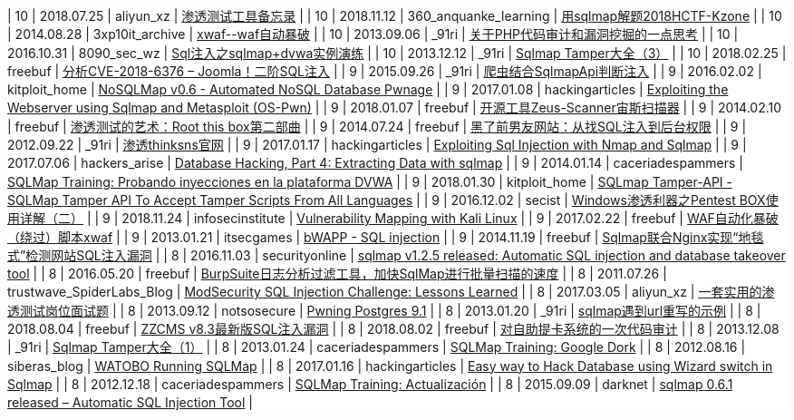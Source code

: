 | 10 | 2018.07.25 | aliyun_xz | [渗透测试工具备忘录](https://xz.aliyun.com/t/2482) |
| 10 | 2018.11.12 | 360_anquanke_learning | [用sqlmap解题2018HCTF-Kzone](https://www.anquanke.com/post/id/163958/) |
| 10 | 2014.08.28 | 3xp10it_archive | [xwaf--waf自动暴破](http://3xp10it.cc/web/2016/11/02/xwaf-waf%E8%87%AA%E5%8A%A8%E6%9A%B4%E7%A0%B4/) |
| 10 | 2013.09.06 | _91ri | [关于PHP代码审计和漏洞挖掘的一点思考](http://www.91ri.org/7202.html) |
| 10 | 2016.10.31 | 8090_sec_wz | [Sql注入之sqlmap+dvwa实例演练](http://www.8090-sec.com/archives/4666) |
| 10 | 2013.12.12 | _91ri | [Sqlmap Tamper大全（3）](http://www.91ri.org/7860.html) |
| 10 | 2018.02.25 | freebuf | [分析CVE-2018-6376 – Joomla！二阶SQL注入](http://www.freebuf.com/articles/web/162822.html) |
| 9 | 2015.09.26 | _91ri | [爬虫结合SqlmapApi判断注入](http://www.91ri.org/14323.html) |
| 9 | 2016.02.02 | kitploit_home | [NoSQLMap v0.6 - Automated NoSQL Database Pwnage](https://www.kitploit.com/2016/02/nosqlmap-v06-automated-nosql-database.html) |
| 9 | 2017.01.08 | hackingarticles | [Exploiting the Webserver using Sqlmap and Metasploit (OS-Pwn)](http://www.hackingarticles.in/exploiting-webserver-using-sqlmap-metasploit-os-pwn/) |
| 9 | 2018.01.07 | freebuf | [开源工具Zeus-Scanner宙斯扫描器](http://www.freebuf.com/sectool/158355.html) |
| 9 | 2014.02.10 | freebuf | [渗透测试的艺术：Root this box第二部曲](http://www.freebuf.com/articles/web/24733.html) |
| 9 | 2014.07.24 | freebuf | [黑了前男友网站：从找SQL注入到后台权限](http://www.freebuf.com/articles/web/38924.html) |
| 9 | 2012.09.22 | _91ri | [渗透thinksns官网](http://www.91ri.org/4109.html) |
| 9 | 2017.01.17 | hackingarticles | [Exploiting Sql Injection with Nmap and Sqlmap](http://www.hackingarticles.in/exploiting-sql-injection-nmap-sqlmap/) |
| 9 | 2017.07.06 | hackers_arise | [Database Hacking, Part 4: Extracting Data with sqlmap](https://www.hackers-arise.com/single-post/2017/04/24/Database-Hacking-Part-4-Extracting-Data-with-sqlmap) |
| 9 | 2014.01.14 | caceriadespammers | [SQLMap Training: Probando inyecciones en la plataforma DVWA](http://www.caceriadespammers.com.ar/2014/01/sqlmap-training-dvwa.html) |
| 9 | 2018.01.30 | kitploit_home | [SQLmap Tamper-API - SQLMap Tamper API To Accept Tamper Scripts From All Languages](https://www.kitploit.com/2018/01/sqlmap-tamper-api-sqlmap-tamper-api-to.html) |
| 9 | 2016.12.02 | secist | [Windows渗透利器之Pentest BOX使用详解（二）](http://www.secist.com/archives/2392.html) |
| 9 | 2018.11.24 | infosecinstitute | [Vulnerability Mapping with Kali Linux](https://resources.infosecinstitute.com/vulnerability-mapping-with-kali-linux/) |
| 9 | 2017.02.22 | freebuf | [WAF自动化暴破（绕过）脚本xwaf](http://www.freebuf.com/sectool/127001.html) |
| 9 | 2013.01.21 | itsecgames | [bWAPP - SQL injection](http://itsecgames.blogspot.com/2013/01/bwapp-sql-injection.html) |
| 9 | 2014.11.19 | freebuf | [Sqlmap联合Nginx实现“地毯式”检测网站SQL注入漏洞](http://www.freebuf.com/articles/web/52103.html) |
| 8 | 2016.11.03 | securityonline | [sqlmap v1.2.5 released: Automatic SQL injection and database takeover tool](https://securityonline.info/sqlmap-automatic-sql-injection-database-takeover-tool/) |
| 8 | 2016.05.20 | freebuf | [BurpSuite日志分析过滤工具，加快SqlMap进行批量扫描的速度](http://www.freebuf.com/sectool/104855.html) |
| 8 | 2011.07.26 | trustwave_SpiderLabs_Blog | [ModSecurity SQL Injection Challenge: Lessons Learned](https://www.trustwave.com/Resources/SpiderLabs-Blog/ModSecurity-SQL-Injection-Challenge--Lessons-Learned/) |
| 8 | 2017.03.05 | aliyun_xz | [一套实用的渗透测试岗位面试题](https://xz.aliyun.com/t/1255) |
| 8 | 2013.09.12 | notsosecure | [Pwning Postgres 9.1](https://www.notsosecure.com/pwning-postgres-9-1/) |
| 8 | 2013.01.20 | _91ri | [sqlmap遇到url重写的示例](http://www.91ri.org/5104.html) |
| 8 | 2018.08.04 | freebuf | [ZZCMS v8.3最新版SQL注入漏洞](http://www.freebuf.com/vuls/179028.html) |
| 8 | 2018.08.02 | freebuf | [对自助提卡系统的一次代码审计](http://www.freebuf.com/vuls/178744.html) |
| 8 | 2013.12.08 | _91ri | [Sqlmap Tamper大全（1）](http://www.91ri.org/7852.html) |
| 8 | 2013.01.24 | caceriadespammers | [SQLMap Training: Google Dork](http://www.caceriadespammers.com.ar/2013/01/sqlmap-training-google-dork.html) |
| 8 | 2012.08.16 | siberas_blog | [WATOBO Running SQLMap](https://www.siberas.de/blog/2012/08/16/watobo-Running-SQLMap.html) |
| 8 | 2017.01.16 | hackingarticles | [Easy way to Hack Database using Wizard switch in Sqlmap](http://www.hackingarticles.in/easy-way-hack-database-using-wizard-switch-sqlmap/) |
| 8 | 2012.12.18 | caceriadespammers | [SQLMap Training: Actualización](http://www.caceriadespammers.com.ar/2012/12/sqlmap-training-actualizacion.html) |
| 8 | 2015.09.09 | darknet | [sqlmap 0.6.1 released – Automatic SQL Injection Tool](https://www.darknet.org.uk/2008/10/sqlmap-061-released-automatic-sql-injection-tool/) |